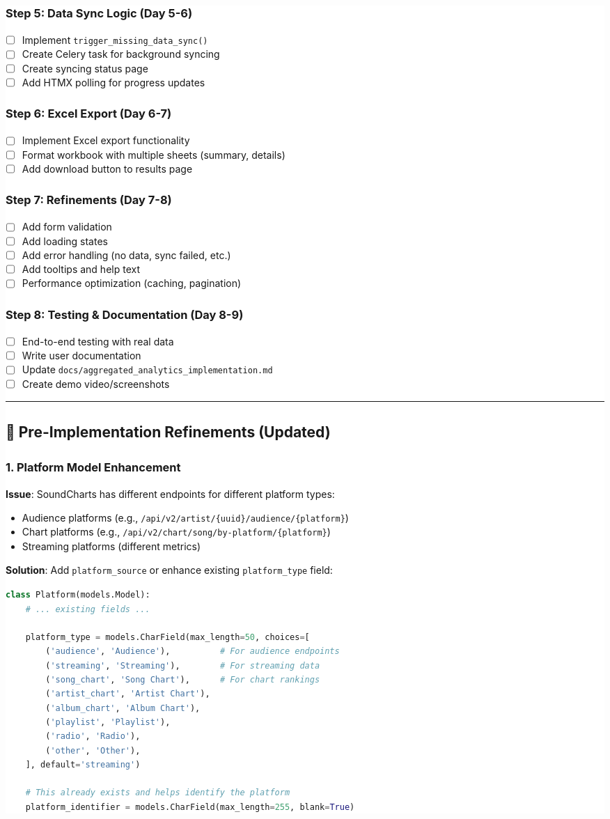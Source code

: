 ### Step 5: Data Sync Logic (Day 5-6)
- [ ] Implement `trigger_missing_data_sync()`
- [ ] Create Celery task for background syncing
- [ ] Create syncing status page
- [ ] Add HTMX polling for progress updates

### Step 6: Excel Export (Day 6-7)
- [ ] Implement Excel export functionality
- [ ] Format workbook with multiple sheets (summary, details)
- [ ] Add download button to results page

### Step 7: Refinements (Day 7-8)
- [ ] Add form validation
- [ ] Add loading states
- [ ] Add error handling (no data, sync failed, etc.)
- [ ] Add tooltips and help text
- [ ] Performance optimization (caching, pagination)

### Step 8: Testing & Documentation (Day 8-9)
- [ ] End-to-end testing with real data
- [ ] Write user documentation
- [ ] Update `docs/aggregated_analytics_implementation.md`
- [ ] Create demo video/screenshots

---

## 🔧 Pre-Implementation Refinements (Updated)

### 1. Platform Model Enhancement

**Issue**: SoundCharts has different endpoints for different platform types:
- Audience platforms (e.g., `/api/v2/artist/{uuid}/audience/{platform}`)
- Chart platforms (e.g., `/api/v2/chart/song/by-platform/{platform}`)
- Streaming platforms (different metrics)

**Solution**: Add `platform_source` or enhance existing `platform_type` field:

```python
class Platform(models.Model):
    # ... existing fields ...
    
    platform_type = models.CharField(max_length=50, choices=[
        ('audience', 'Audience'),          # For audience endpoints
        ('streaming', 'Streaming'),        # For streaming data
        ('song_chart', 'Song Chart'),      # For chart rankings
        ('artist_chart', 'Artist Chart'),
        ('album_chart', 'Album Chart'),
        ('playlist', 'Playlist'),
        ('radio', 'Radio'),
        ('other', 'Other'),
    ], default='streaming')
    
    # This already exists and helps identify the platform
    platform_identifier = models.CharField(max_length=255, blank=True)
```

